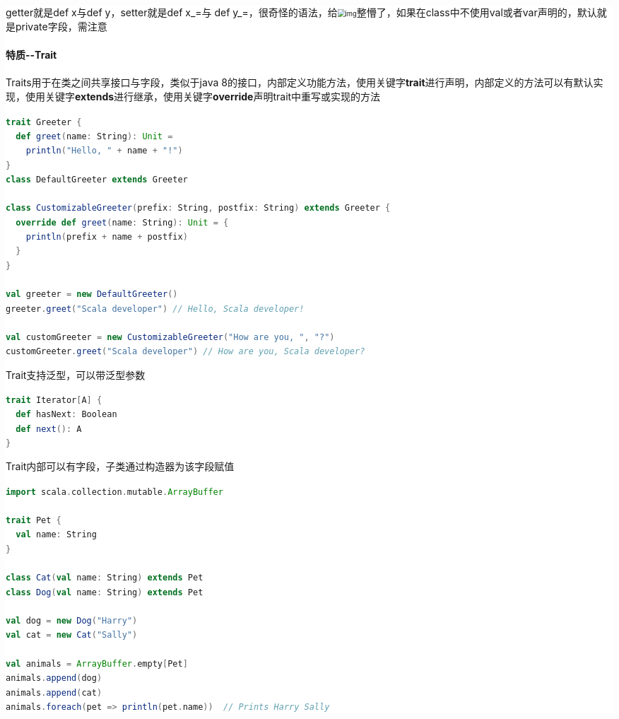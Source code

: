 getter就是def x与def y，setter就是def x_=与 def y_=，很奇怪的语法，给<img src="file:///C:\Users\lsl\AppData\Local\Temp\SGPicFaceTpBq\147160\211A1134.png" alt="img" style="zoom:67%;" />整懵了，如果在class中不使用val或者var声明的，默认就是private字段，需注意

#### 特质--Trait

Traits用于在类之间共享接口与字段，类似于java 8的接口，内部定义功能方法，使用关键字**trait**进行声明，内部定义的方法可以有默认实现，使用关键字**extends**进行继承，使用关键字**override**声明trait中重写或实现的方法

```scala
trait Greeter {
  def greet(name: String): Unit =
    println("Hello, " + name + "!")
}
class DefaultGreeter extends Greeter

class CustomizableGreeter(prefix: String, postfix: String) extends Greeter {
  override def greet(name: String): Unit = {
    println(prefix + name + postfix)
  }
}

val greeter = new DefaultGreeter()
greeter.greet("Scala developer") // Hello, Scala developer!

val customGreeter = new CustomizableGreeter("How are you, ", "?")
customGreeter.greet("Scala developer") // How are you, Scala developer?
```

Trait支持泛型，可以带泛型参数

```scala
trait Iterator[A] {
  def hasNext: Boolean
  def next(): A
}
```

Trait内部可以有字段，子类通过构造器为该字段赋值

```scala
import scala.collection.mutable.ArrayBuffer

trait Pet {
  val name: String
}

class Cat(val name: String) extends Pet
class Dog(val name: String) extends Pet

val dog = new Dog("Harry")
val cat = new Cat("Sally")

val animals = ArrayBuffer.empty[Pet]
animals.append(dog)
animals.append(cat)
animals.foreach(pet => println(pet.name))  // Prints Harry Sally
```
